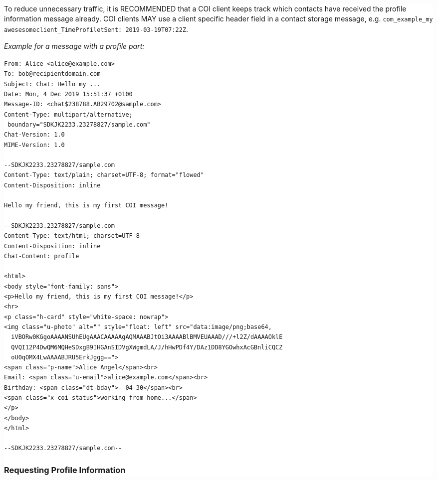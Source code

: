
To reduce unnecessary traffic, it is RECOMMENDED that a COI client keeps track which contacts have received the profile information message already. COI clients MAY use a client specific header field in a contact storage message, e.g. `com_example_myawesesomeclient_TimeProfiletSent: 2019-03-19T07:22Z`.



*Example for a message with a profile part:*
```
From: Alice <alice@example.com> 
To: bob@recipientdomain.com
Subject: Chat: Hello my ...
Date: Mon, 4 Dec 2019 15:51:37 +0100 
Message-ID: <chat$238788.AB29702@sample.com> 
Content-Type: multipart/alternative; 
 boundary="SDKJK2233.23278827/sample.com"
Chat-Version: 1.0
MIME-Version: 1.0

--SDKJK2233.23278827/sample.com
Content-Type: text/plain; charset=UTF-8; format="flowed"
Content-Disposition: inline

Hello my friend, this is my first COI message!

--SDKJK2233.23278827/sample.com
Content-Type: text/html; charset=UTF-8
Content-Disposition: inline
Chat-Content: profile

<html>
<body style="font-family: sans">
<p>Hello my friend, this is my first COI message!</p>
<hr>
<p class="h-card" style="white-space: nowrap">
<img class="u-photo" alt="" style="float: left" src="data:image/png;base64,
  iVBORw0KGgoAAAANSUhEUgAAACAAAAAgAQMAAABJtOi3AAAABlBMVEUAAAD///+l2Z/dAAAAOklE
  QVQI12P4DwQM6MQHeSDxgB9IHGAnSIDVgXWgmdLA/J/hHwPDf4Y/DAz1DD8YGOwhxAcGBnliCQCZ
  oU0qOMX4LwAAAABJRU5ErkJggg==">
<span class="p-name">Alice Angel</span><br>
Email: <span class="u-email">alice@example.com</span><br>
Birthday: <span class="dt-bday">--04-30</span><br>
<span class="x-coi-status">working from home...</span>
</p>
</body>
</html>

--SDKJK2233.23278827/sample.com--
```



### Requesting Profile Information
